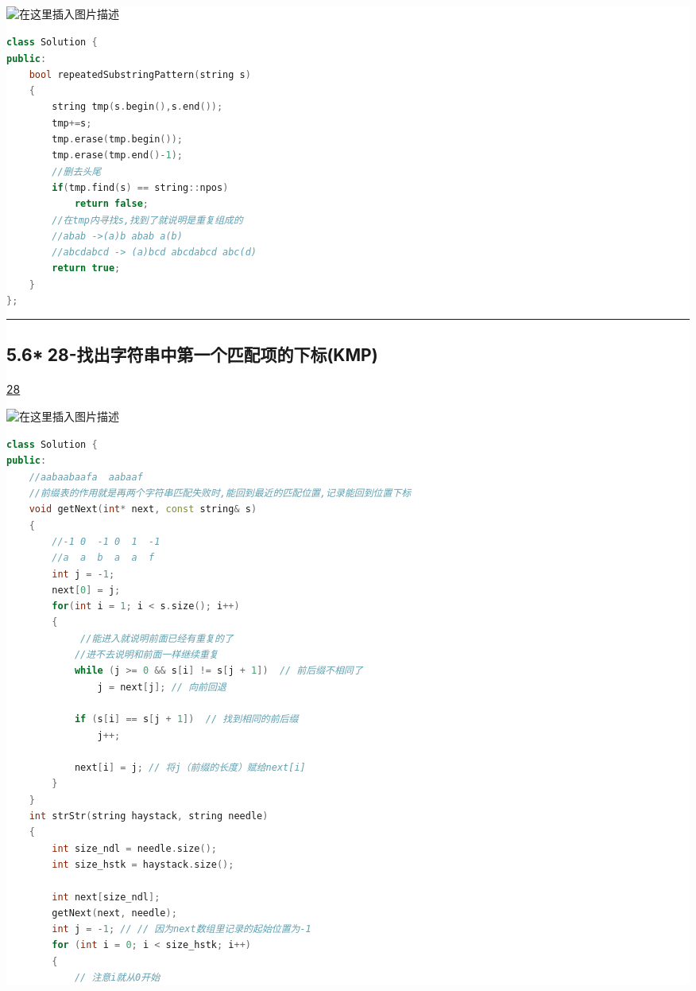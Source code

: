 ![在这里插入图片描述](/img/b.72.png)

```cpp
class Solution {
public:
    bool repeatedSubstringPattern(string s) 
    {
        string tmp(s.begin(),s.end());
        tmp+=s;
        tmp.erase(tmp.begin());
        tmp.erase(tmp.end()-1);
        //删去头尾
        if(tmp.find(s) == string::npos)
            return false;
        //在tmp内寻找s,找到了就说明是重复组成的
        //abab ->(a)b abab a(b)
        //abcdabcd -> (a)bcd abcdabcd abc(d)
        return true;
    }
};
```
---

## 5.6* 28-找出字符串中第一个匹配项的下标(KMP)
[28](https://leetcode.cn/problems/find-the-index-of-the-first-occurrence-in-a-string/)

![在这里插入图片描述](/img/b.73.png)

```cpp
class Solution {
public: 
    //aabaabaafa  aabaaf
    //前缀表的作用就是再两个字符串匹配失败时,能回到最近的匹配位置,记录能回到位置下标
    void getNext(int* next, const string& s) 
    {
        //-1 0  -1 0  1  -1
        //a  a  b  a  a  f
        int j = -1;
        next[0] = j;
        for(int i = 1; i < s.size(); i++) 
        { 
             //能进入就说明前面已经有重复的了
            //进不去说明和前面一样继续重复
            while (j >= 0 && s[i] != s[j + 1])  // 前后缀不相同了
                j = next[j]; // 向前回退

            if (s[i] == s[j + 1])  // 找到相同的前后缀
                j++;

            next[i] = j; // 将j（前缀的长度）赋给next[i]
        }
    }
    int strStr(string haystack, string needle) 
    {
        int size_ndl = needle.size();
        int size_hstk = haystack.size();

        int next[size_ndl];
        getNext(next, needle);
        int j = -1; // // 因为next数组里记录的起始位置为-1
        for (int i = 0; i < size_hstk; i++) 
        { 
            // 注意i就从0开始
```